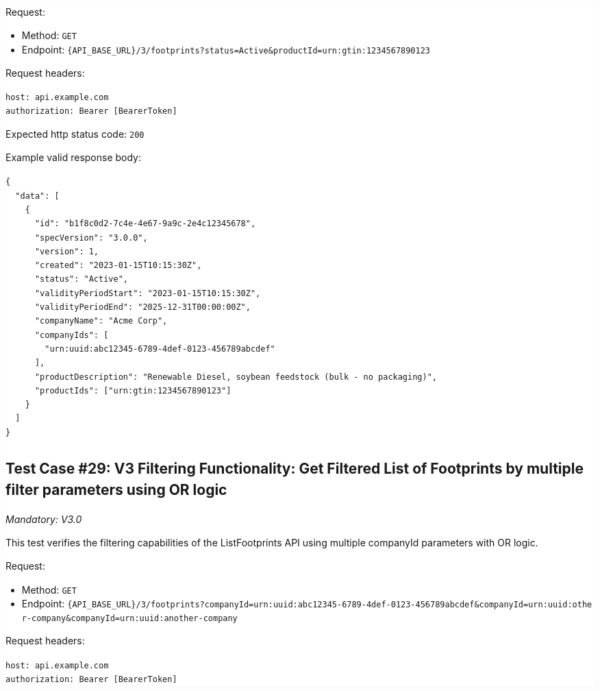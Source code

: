 Request:

- Method: `GET`
- Endpoint: `{API_BASE_URL}/3/footprints?status=Active&productId=urn:gtin:1234567890123`

Request headers:

```
host: api.example.com
authorization: Bearer [BearerToken]
```

Expected http status code: `200`

Example valid response body:

```
{
  "data": [
    {
      "id": "b1f8c0d2-7c4e-4e67-9a9c-2e4c12345678",
      "specVersion": "3.0.0",
      "version": 1,
      "created": "2023-01-15T10:15:30Z",
      "status": "Active",
      "validityPeriodStart": "2023-01-15T10:15:30Z",
      "validityPeriodEnd": "2025-12-31T00:00:00Z",
      "companyName": "Acme Corp",
      "companyIds": [
        "urn:uuid:abc12345-6789-4def-0123-456789abcdef"
      ],
      "productDescription": "Renewable Diesel, soybean feedstock (bulk - no packaging)",
      "productIds": ["urn:gtin:1234567890123"]
    }
  ]
}
```

## Test Case #29: V3 Filtering Functionality: Get Filtered List of Footprints by multiple filter parameters using OR logic

_Mandatory: V3.0_

This test verifies the filtering capabilities of the ListFootprints API using multiple companyId parameters with OR logic.

Request:

- Method: `GET`
- Endpoint: `{API_BASE_URL}/3/footprints?companyId=urn:uuid:abc12345-6789-4def-0123-456789abcdef&companyId=urn:uuid:other-company&companyId=urn:uuid:another-company`

Request headers:

```
host: api.example.com
authorization: Bearer [BearerToken]
```
